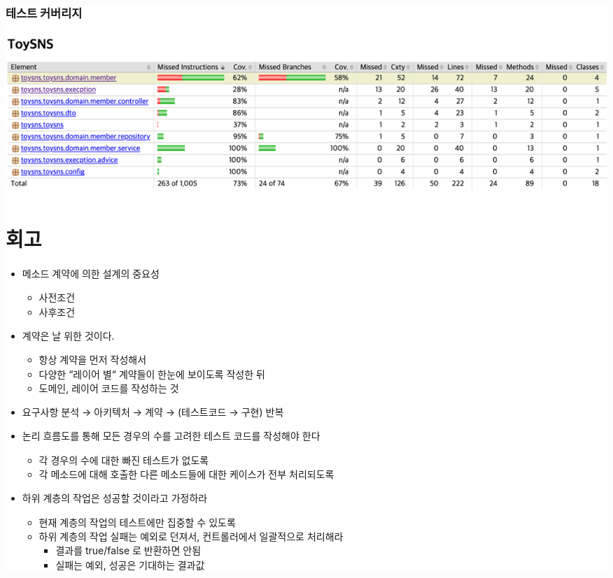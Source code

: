 ### 테스트 커버리지
![img.png](1st_coverage.png)
# 회고

- 메소드 계약에 의한 설계의 중요성
    - 사전조건
    - 사후조건
- 계약은 날 위한 것이다.
    - 항상 계약을 먼저 작성해서
    - 다양한 “레이어 별“ 계약들이 한눈에 보이도록 작성한 뒤
    - 도메인, 레이어 코드를 작성하는 것
- 요구사항 분석 → 아키텍처 → 계약 → (테스트코드 → 구현) 반복

- 논리 흐름도를 통해 모든 경우의 수를 고려한 테스트 코드를 작성해야 한다
    - 각 경우의 수에 대한 빠진 테스트가 없도록
    - 각 메소드에 대해 호출한 다른 메소드들에 대한 케이스가 전부 처리되도록
- 하위 계층의 작업은 성공할 것이라고 가정하라
    - 현재 계층의 작업의 테스트에만 집중할 수 있도록
    - 하위 계층의 작업 실패는 예외로 던져서, 컨트롤러에서 일괄적으로 처리해라
        - 결과를 true/false 로 반환하면 안됨
        - 실패는 예외, 성공은 기대하는 결과값